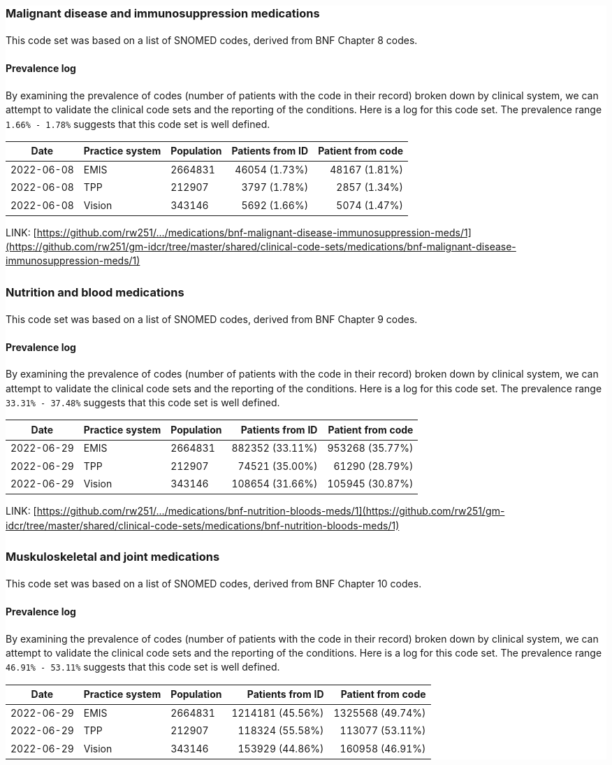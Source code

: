 ### Malignant disease and immunosuppression medications

This code set was based on a list of SNOMED codes, derived from BNF Chapter 8 codes.
#### Prevalence log

By examining the prevalence of codes (number of patients with the code in their record) broken down by clinical system, we can attempt to validate the clinical code sets and the reporting of the conditions. Here is a log for this code set. The prevalence range `1.66% - 1.78%` suggests that this code set is well defined.

| Date       | Practice system | Population | Patients from ID | Patient from code |
| ---------- | --------------- | ---------- | ---------------: | ----------------: |
| 2022-06-08 | EMIS            | 2664831    |  46054 (1.73%)   |   48167 (1.81%)   |
| 2022-06-08 | TPP             |  212907    |   3797 (1.78%)   |    2857 (1.34%)   |
| 2022-06-08 | Vision          |  343146    |   5692 (1.66%)   |    5074 (1.47%)   |

LINK: [https://github.com/rw251/.../medications/bnf-malignant-disease-immunosuppression-meds/1](https://github.com/rw251/gm-idcr/tree/master/shared/clinical-code-sets/medications/bnf-malignant-disease-immunosuppression-meds/1)

### Nutrition and blood medications

This code set was based on a list of SNOMED codes, derived from BNF Chapter 9 codes.
#### Prevalence log

By examining the prevalence of codes (number of patients with the code in their record) broken down by clinical system, we can attempt to validate the clinical code sets and the reporting of the conditions. Here is a log for this code set. The prevalence range `33.31% - 37.48%` suggests that this code set is well defined.

| Date       | Practice system | Population | Patients from ID | Patient from code |
| ---------- | --------------- | ---------- | ---------------: | ----------------: |
| 2022-06-29 | EMIS            | 2664831    |  882352 (33.11%) |   953268 (35.77%) |
| 2022-06-29 | TPP             |  212907    |   74521 (35.00%) |    61290 (28.79%) |
| 2022-06-29 | Vision          |  343146    |  108654 (31.66%) |   105945 (30.87%) |

LINK: [https://github.com/rw251/.../medications/bnf-nutrition-bloods-meds/1](https://github.com/rw251/gm-idcr/tree/master/shared/clinical-code-sets/medications/bnf-nutrition-bloods-meds/1)

### Muskuloskeletal and joint medications

This code set was based on a list of SNOMED codes, derived from BNF Chapter 10 codes.
#### Prevalence log

By examining the prevalence of codes (number of patients with the code in their record) broken down by clinical system, we can attempt to validate the clinical code sets and the reporting of the conditions. Here is a log for this code set. The prevalence range `46.91% - 53.11%` suggests that this code set is well defined.

| Date       | Practice system | Population | Patients from ID | Patient from code |
| ---------- | --------------- | ---------- | ---------------: | ----------------: |
| 2022-06-29 | EMIS            | 2664831    | 1214181 (45.56%) |  1325568 (49.74%) |
| 2022-06-29 | TPP             |  212907    |  118324 (55.58%) |   113077 (53.11%) |
| 2022-06-29 | Vision          |  343146    |  153929 (44.86%) |   160958 (46.91%) |
